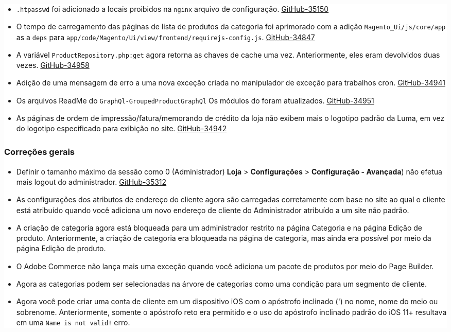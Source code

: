 

* `.htpasswd` foi adicionado a locais proibidos na `nginx` arquivo de configuração. [GitHub-35150](https://github.com/magento/magento2/issues/35150)



* O tempo de carregamento das páginas de lista de produtos da categoria foi aprimorado com a adição `Magento_Ui/js/core/app` as a `deps` para `app/code/Magento/Ui/view/frontend/requirejs-config.js`. [GitHub-34847](https://github.com/magento/magento2/issues/34847)



* A variável `ProductRepository.php:get` agora retorna as chaves de cache uma vez. Anteriormente, eles eram devolvidos duas vezes. [GitHub-34958](https://github.com/magento/magento2/issues/34958)



* Adição de uma mensagem de erro a uma nova exceção criada no manipulador de exceção para trabalhos cron. [GitHub-34941](https://github.com/magento/magento2/issues/34941)



* Os arquivos ReadMe do `GraphQl-GroupedProductGraphQl` Os módulos do foram atualizados. [GitHub-34951](https://github.com/magento/magento2/issues/34951)



* As páginas de ordem de impressão/fatura/memorando de crédito da loja não exibem mais o logotipo padrão da Luma, em vez do logotipo especificado para exibição no site. [GitHub-34942](https://github.com/magento/magento2/issues/34942)

### Correções gerais



* Definir o tamanho máximo da sessão como 0 (Administrador) **Loja**  >  **Configurações**  >  **Configuração - Avançada**) não efetua mais logout do administrador. [GitHub-35312](https://github.com/magento/magento2/issues/35312)



* As configurações dos atributos de endereço do cliente agora são carregadas corretamente com base no site ao qual o cliente está atribuído quando você adiciona um novo endereço de cliente do Administrador atribuído a um site não padrão.



* A criação de categoria agora está bloqueada para um administrador restrito na página Categoria e na página Edição de produto. Anteriormente, a criação de categoria era bloqueada na página de categoria, mas ainda era possível por meio da página Edição de produto.



* O Adobe Commerce não lança mais uma exceção quando você adiciona um pacote de produtos por meio do Page Builder.



* Agora as categorias podem ser selecionadas na árvore de categorias como uma condição para um segmento de cliente.



* Agora você pode criar uma conta de cliente em um dispositivo iOS com o apóstrofo inclinado (&#39;) no nome, nome do meio ou sobrenome. Anteriormente, somente o apóstrofo reto era permitido e o uso do apóstrofo inclinado padrão do iOS 11+ resultava em uma `Name is not valid!` erro.
